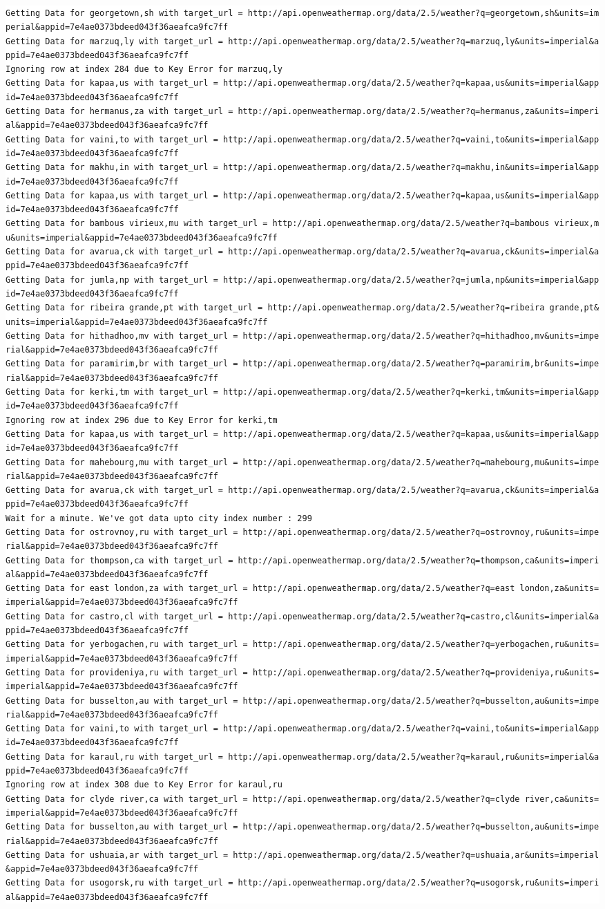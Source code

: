     Getting Data for georgetown,sh with target_url = http://api.openweathermap.org/data/2.5/weather?q=georgetown,sh&units=imperial&appid=7e4ae0373bdeed043f36aeafca9fc7ff
    Getting Data for marzuq,ly with target_url = http://api.openweathermap.org/data/2.5/weather?q=marzuq,ly&units=imperial&appid=7e4ae0373bdeed043f36aeafca9fc7ff
    Ignoring row at index 284 due to Key Error for marzuq,ly
    Getting Data for kapaa,us with target_url = http://api.openweathermap.org/data/2.5/weather?q=kapaa,us&units=imperial&appid=7e4ae0373bdeed043f36aeafca9fc7ff
    Getting Data for hermanus,za with target_url = http://api.openweathermap.org/data/2.5/weather?q=hermanus,za&units=imperial&appid=7e4ae0373bdeed043f36aeafca9fc7ff
    Getting Data for vaini,to with target_url = http://api.openweathermap.org/data/2.5/weather?q=vaini,to&units=imperial&appid=7e4ae0373bdeed043f36aeafca9fc7ff
    Getting Data for makhu,in with target_url = http://api.openweathermap.org/data/2.5/weather?q=makhu,in&units=imperial&appid=7e4ae0373bdeed043f36aeafca9fc7ff
    Getting Data for kapaa,us with target_url = http://api.openweathermap.org/data/2.5/weather?q=kapaa,us&units=imperial&appid=7e4ae0373bdeed043f36aeafca9fc7ff
    Getting Data for bambous virieux,mu with target_url = http://api.openweathermap.org/data/2.5/weather?q=bambous virieux,mu&units=imperial&appid=7e4ae0373bdeed043f36aeafca9fc7ff
    Getting Data for avarua,ck with target_url = http://api.openweathermap.org/data/2.5/weather?q=avarua,ck&units=imperial&appid=7e4ae0373bdeed043f36aeafca9fc7ff
    Getting Data for jumla,np with target_url = http://api.openweathermap.org/data/2.5/weather?q=jumla,np&units=imperial&appid=7e4ae0373bdeed043f36aeafca9fc7ff
    Getting Data for ribeira grande,pt with target_url = http://api.openweathermap.org/data/2.5/weather?q=ribeira grande,pt&units=imperial&appid=7e4ae0373bdeed043f36aeafca9fc7ff
    Getting Data for hithadhoo,mv with target_url = http://api.openweathermap.org/data/2.5/weather?q=hithadhoo,mv&units=imperial&appid=7e4ae0373bdeed043f36aeafca9fc7ff
    Getting Data for paramirim,br with target_url = http://api.openweathermap.org/data/2.5/weather?q=paramirim,br&units=imperial&appid=7e4ae0373bdeed043f36aeafca9fc7ff
    Getting Data for kerki,tm with target_url = http://api.openweathermap.org/data/2.5/weather?q=kerki,tm&units=imperial&appid=7e4ae0373bdeed043f36aeafca9fc7ff
    Ignoring row at index 296 due to Key Error for kerki,tm
    Getting Data for kapaa,us with target_url = http://api.openweathermap.org/data/2.5/weather?q=kapaa,us&units=imperial&appid=7e4ae0373bdeed043f36aeafca9fc7ff
    Getting Data for mahebourg,mu with target_url = http://api.openweathermap.org/data/2.5/weather?q=mahebourg,mu&units=imperial&appid=7e4ae0373bdeed043f36aeafca9fc7ff
    Getting Data for avarua,ck with target_url = http://api.openweathermap.org/data/2.5/weather?q=avarua,ck&units=imperial&appid=7e4ae0373bdeed043f36aeafca9fc7ff
    Wait for a minute. We've got data upto city index number : 299
    Getting Data for ostrovnoy,ru with target_url = http://api.openweathermap.org/data/2.5/weather?q=ostrovnoy,ru&units=imperial&appid=7e4ae0373bdeed043f36aeafca9fc7ff
    Getting Data for thompson,ca with target_url = http://api.openweathermap.org/data/2.5/weather?q=thompson,ca&units=imperial&appid=7e4ae0373bdeed043f36aeafca9fc7ff
    Getting Data for east london,za with target_url = http://api.openweathermap.org/data/2.5/weather?q=east london,za&units=imperial&appid=7e4ae0373bdeed043f36aeafca9fc7ff
    Getting Data for castro,cl with target_url = http://api.openweathermap.org/data/2.5/weather?q=castro,cl&units=imperial&appid=7e4ae0373bdeed043f36aeafca9fc7ff
    Getting Data for yerbogachen,ru with target_url = http://api.openweathermap.org/data/2.5/weather?q=yerbogachen,ru&units=imperial&appid=7e4ae0373bdeed043f36aeafca9fc7ff
    Getting Data for provideniya,ru with target_url = http://api.openweathermap.org/data/2.5/weather?q=provideniya,ru&units=imperial&appid=7e4ae0373bdeed043f36aeafca9fc7ff
    Getting Data for busselton,au with target_url = http://api.openweathermap.org/data/2.5/weather?q=busselton,au&units=imperial&appid=7e4ae0373bdeed043f36aeafca9fc7ff
    Getting Data for vaini,to with target_url = http://api.openweathermap.org/data/2.5/weather?q=vaini,to&units=imperial&appid=7e4ae0373bdeed043f36aeafca9fc7ff
    Getting Data for karaul,ru with target_url = http://api.openweathermap.org/data/2.5/weather?q=karaul,ru&units=imperial&appid=7e4ae0373bdeed043f36aeafca9fc7ff
    Ignoring row at index 308 due to Key Error for karaul,ru
    Getting Data for clyde river,ca with target_url = http://api.openweathermap.org/data/2.5/weather?q=clyde river,ca&units=imperial&appid=7e4ae0373bdeed043f36aeafca9fc7ff
    Getting Data for busselton,au with target_url = http://api.openweathermap.org/data/2.5/weather?q=busselton,au&units=imperial&appid=7e4ae0373bdeed043f36aeafca9fc7ff
    Getting Data for ushuaia,ar with target_url = http://api.openweathermap.org/data/2.5/weather?q=ushuaia,ar&units=imperial&appid=7e4ae0373bdeed043f36aeafca9fc7ff
    Getting Data for usogorsk,ru with target_url = http://api.openweathermap.org/data/2.5/weather?q=usogorsk,ru&units=imperial&appid=7e4ae0373bdeed043f36aeafca9fc7ff